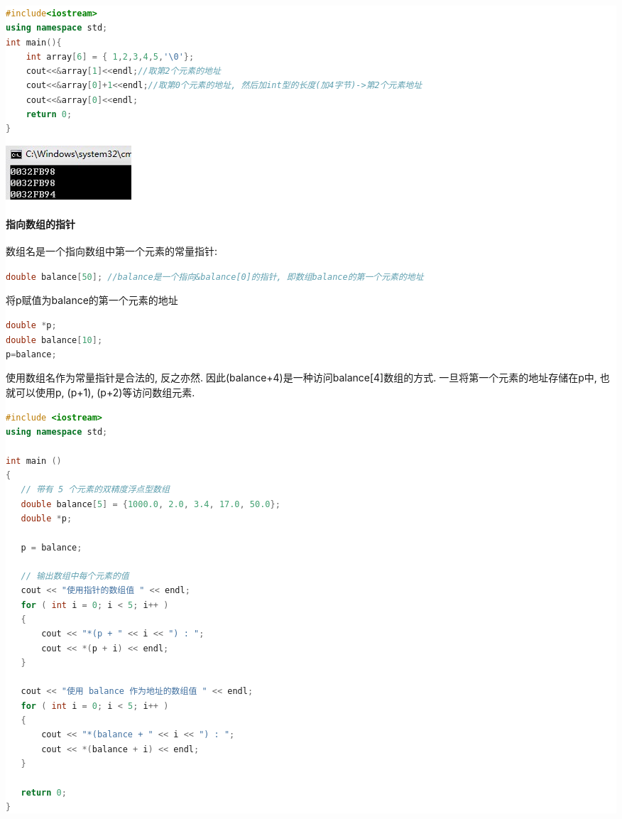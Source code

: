 ```c++
#include<iostream>
using namespace std;
int main(){
    int array[6] = { 1,2,3,4,5,'\0'};
    cout<<&array[1]<<endl;//取第2个元素的地址
    cout<<&array[0]+1<<endl;//取第0个元素的地址, 然后加int型的长度(加4字节)->第2个元素地址
    cout<<&array[0]<<endl;
    return 0;
}
```

![img](C++入门学习.assets/933805-20160428183735439-477156129.jpg)

#### 指向数组的指针

数组名是一个指向数组中第一个元素的常量指针:

```c++
double balance[50];	//balance是一个指向&balance[0]的指针, 即数组balance的第一个元素的地址
```

将p赋值为balance的第一个元素的地址

```c++
double *p;
double balance[10];
p=balance;
```

使用数组名作为常量指针是合法的, 反之亦然.  因此(balance+4)是一种访问balance[4]数组的方式. 一旦将第一个元素的地址存储在p中, 也就可以使用p, (p+1), (p+2)等访问数组元素.

```c++
#include <iostream>
using namespace std;

int main ()
{
   // 带有 5 个元素的双精度浮点型数组
   double balance[5] = {1000.0, 2.0, 3.4, 17.0, 50.0};
   double *p;

   p = balance;

   // 输出数组中每个元素的值
   cout << "使用指针的数组值 " << endl; 
   for ( int i = 0; i < 5; i++ )
   {
       cout << "*(p + " << i << ") : ";
       cout << *(p + i) << endl;
   }

   cout << "使用 balance 作为地址的数组值 " << endl;
   for ( int i = 0; i < 5; i++ )
   {
       cout << "*(balance + " << i << ") : ";
       cout << *(balance + i) << endl;
   }

   return 0;
}

```